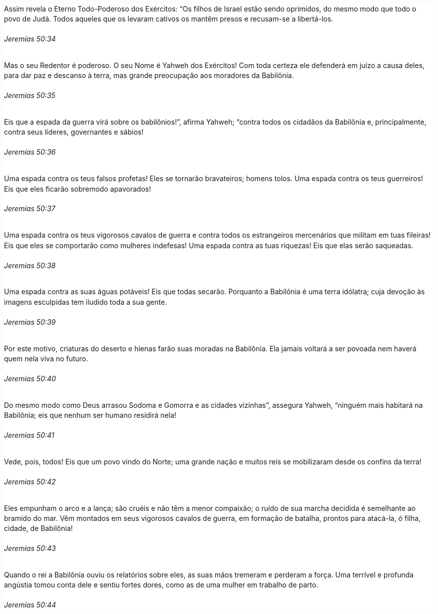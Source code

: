 Assim revela o Eterno Todo-Poderoso dos Exércitos: “Os filhos de Israel estão sendo oprimidos, do mesmo modo que todo o povo de Judá. Todos aqueles que os levaram cativos os mantêm presos e recusam-se a libertá-los.

###### Jeremias 50:34

Mas o seu Redentor é poderoso. O seu Nome é Yahweh dos Exércitos! Com toda certeza ele defenderá em juízo a causa deles, para dar paz e descanso à terra, mas grande preocupação aos moradores da Babilônia.

###### Jeremias 50:35

Eis que a espada da guerra virá sobre os babilônios!”, afirma Yahweh; “contra todos os cidadãos da Babilônia e, principalmente, contra seus líderes, governantes e sábios!

###### Jeremias 50:36

Uma espada contra os teus falsos profetas! Eles se tornarão bravateiros; homens tolos. Uma espada contra os teus guerreiros! Eis que eles ficarão sobremodo apavorados!

###### Jeremias 50:37

Uma espada contra os teus vigorosos cavalos de guerra e contra todos os estrangeiros mercenários que militam em tuas fileiras! Eis que eles se comportarão como mulheres indefesas! Uma espada contra as tuas riquezas! Eis que elas serão saqueadas.

###### Jeremias 50:38

Uma espada contra as suas águas potáveis! Eis que todas secarão. Porquanto a Babilônia é uma terra idólatra; cuja devoção às imagens esculpidas tem iludido toda a sua gente.

###### Jeremias 50:39

Por este motivo, criaturas do deserto e hienas farão suas moradas na Babilônia. Ela jamais voltará a ser povoada nem haverá quem nela viva no futuro.

###### Jeremias 50:40

Do mesmo modo como Deus arrasou Sodoma e Gomorra e as cidades vizinhas”, assegura Yahweh, “ninguém mais habitará na Babilônia; eis que nenhum ser humano residirá nela!

###### Jeremias 50:41

Vede, pois, todos! Eis que um povo vindo do Norte; uma grande nação e muitos reis se mobilizaram desde os confins da terra!

###### Jeremias 50:42

Eles empunham o arco e a lança; são cruéis e não têm a menor compaixão; o ruído de sua marcha decidida é semelhante ao bramido do mar. Vêm montados em seus vigorosos cavalos de guerra, em formação de batalha, prontos para atacá-la, ó filha, cidade, de Babilônia!

###### Jeremias 50:43

Quando o rei a Babilônia ouviu os relatórios sobre eles, as suas mãos tremeram e perderam a força. Uma terrível e profunda angústia tomou conta dele e sentiu fortes dores, como as de uma mulher em trabalho de parto.

###### Jeremias 50:44
